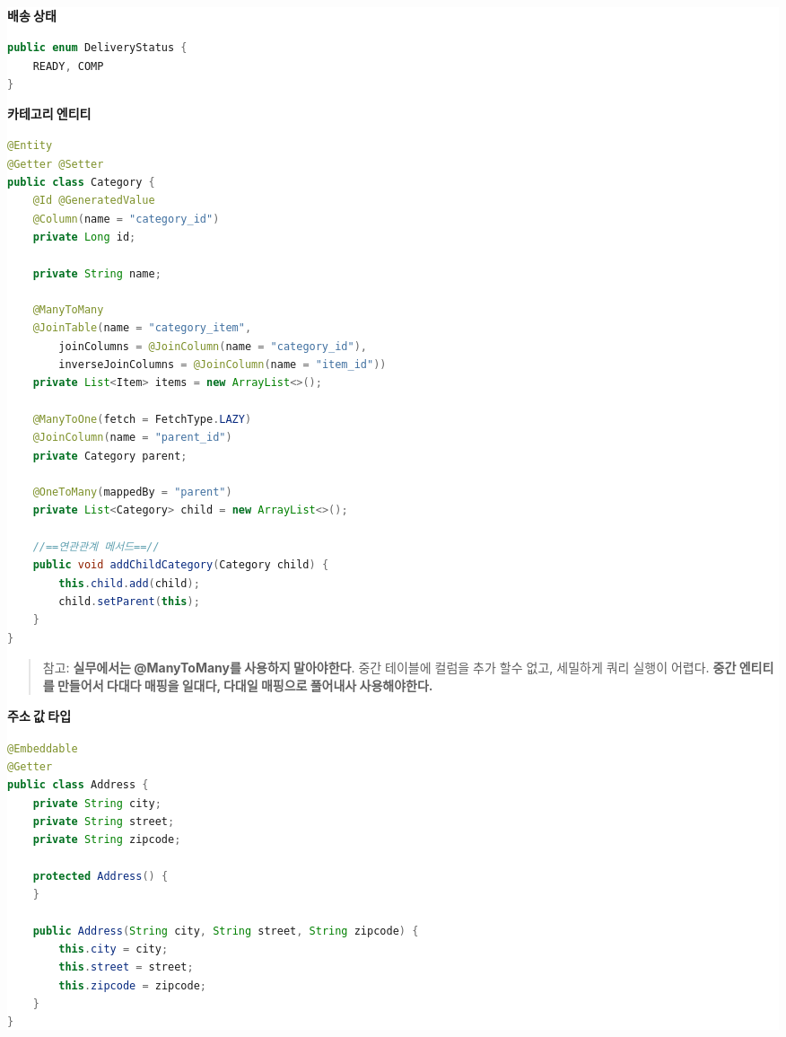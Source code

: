 **배송 상태**

```java
public enum DeliveryStatus {
    READY, COMP
}
```

**카테고리 엔티티**

```java
@Entity
@Getter @Setter
public class Category {
    @Id @GeneratedValue
    @Column(name = "category_id")
    private Long id;
    
    private String name;
    
    @ManyToMany
    @JoinTable(name = "category_item",
        joinColumns = @JoinColumn(name = "category_id"),
        inverseJoinColumns = @JoinColumn(name = "item_id"))
    private List<Item> items = new ArrayList<>();
    
    @ManyToOne(fetch = FetchType.LAZY)
    @JoinColumn(name = "parent_id")
    private Category parent;
    
    @OneToMany(mappedBy = "parent")
    private List<Category> child = new ArrayList<>();
    
    //==연관관계 메서드==//
    public void addChildCategory(Category child) {
        this.child.add(child);
        child.setParent(this);
    }
}
```

> 참고: **실무에서는 @ManyToMany를 사용하지 말아야한다**. 중간 테이블에 컬럼을 추가 할수 없고, 세밀하게 쿼리 실행이 어렵다. **중간 엔티티를 만들어서 다대다 매핑을 일대다, 다대일 매핑으로 풀어내사 사용해야한다.**
> 

**주소 값 타입**

```java
@Embeddable
@Getter
public class Address {
    private String city;
    private String street;
    private String zipcode;
    
    protected Address() {
    }
    
    public Address(String city, String street, String zipcode) {
        this.city = city;
        this.street = street;
        this.zipcode = zipcode;
    }
}
```
